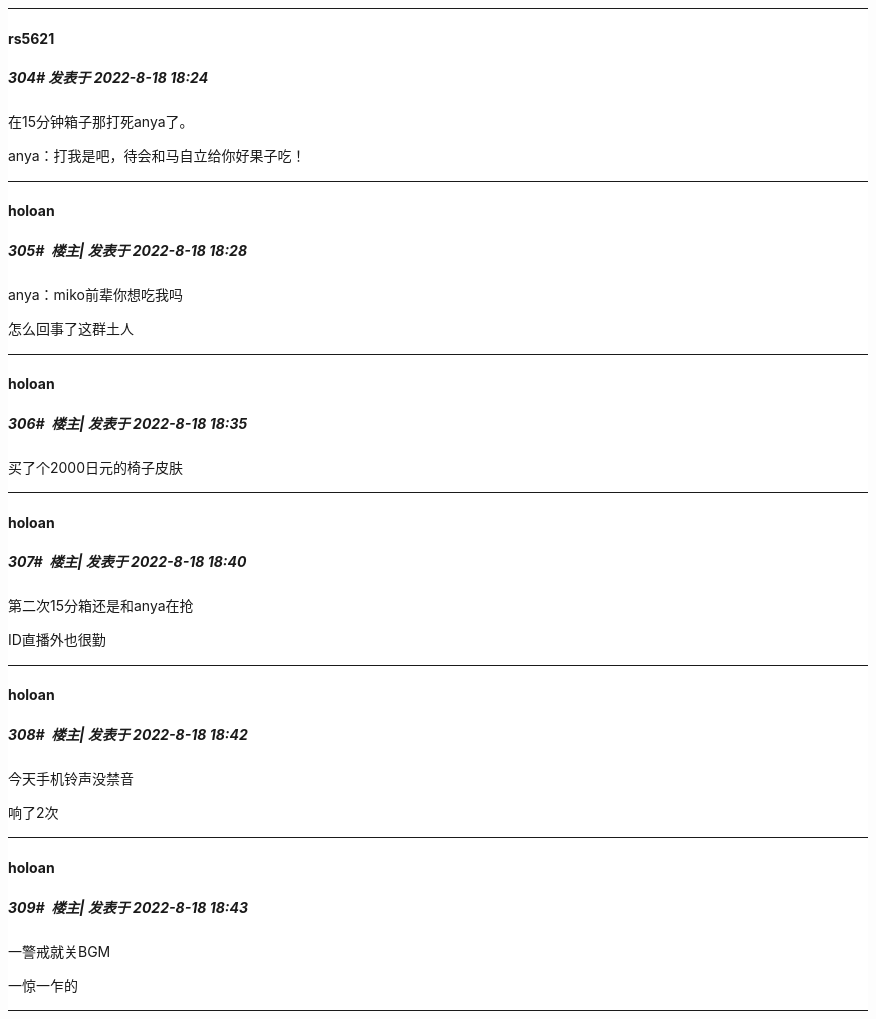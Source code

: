 
*****

####  rs5621  
##### 304#       发表于 2022-8-18 18:24

在15分钟箱子那打死anya了。

anya：打我是吧，待会和马自立给你好果子吃！

*****

####  holoan  
##### 305#         楼主| 发表于 2022-8-18 18:28

anya：miko前辈你想吃我吗

怎么回事了这群土人



*****

####  holoan  
##### 306#         楼主| 发表于 2022-8-18 18:35

买了个2000日元的椅子皮肤

*****

####  holoan  
##### 307#         楼主| 发表于 2022-8-18 18:40

第二次15分箱还是和anya在抢

ID直播外也很勤



*****

####  holoan  
##### 308#         楼主| 发表于 2022-8-18 18:42

今天手机铃声没禁音

响了2次

*****

####  holoan  
##### 309#         楼主| 发表于 2022-8-18 18:43

一警戒就关BGM

一惊一乍的

*****
